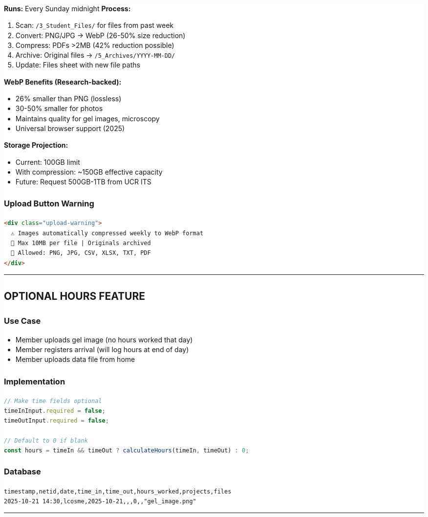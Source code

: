 **Runs:** Every Sunday midnight
**Process:**
1. Scan: `/3_Student_Files/` for files from past week
2. Convert: PNG/JPG → WebP (26-50% size reduction)
3. Compress: PDFs >2MB (42% reduction possible)
4. Archive: Original files → `/5_Archives/YYYY-MM-DD/`
5. Update: Files sheet with new file paths

**WebP Benefits (Research-backed):**
- 26% smaller than PNG (lossless)
- 30-50% smaller for photos
- Maintains quality for gel images, microscopy
- Universal browser support (2025)

**Storage Projection:**
- Current: 100GB limit
- With compression: ~150GB effective capacity
- Future: Request 500GB-1TB from UCR ITS

### Upload Button Warning
```html
<div class="upload-warning">
  ⚠️ Images automatically compressed weekly to WebP format
  💾 Max 10MB per file | Originals archived
  📁 Allowed: PNG, JPG, CSV, XLSX, TXT, PDF
</div>
```

---

## OPTIONAL HOURS FEATURE

### Use Case
- Member uploads gel image (no hours worked that day)
- Member registers arrival (will log hours at end of day)
- Member uploads data file from home

### Implementation
```javascript
// Make time fields optional
timeInInput.required = false;
timeOutInput.required = false;

// Default to 0 if blank
const hours = timeIn && timeOut ? calculateHours(timeIn, timeOut) : 0;
```

### Database
```csv
timestamp,netid,date,time_in,time_out,hours_worked,projects,files
2025-10-21 14:30,lcosme,2025-10-21,,,0,,"gel_image.png"
```

---